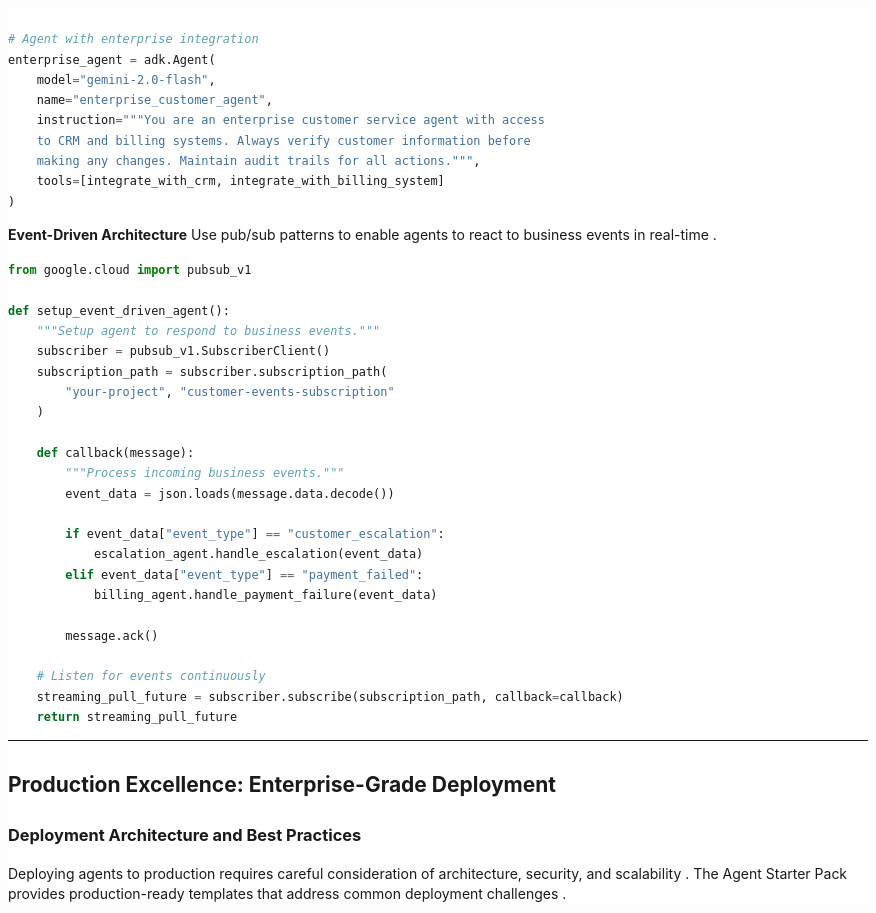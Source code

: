 ```python

# Agent with enterprise integration
enterprise_agent = adk.Agent(
    model="gemini-2.0-flash",
    name="enterprise_customer_agent",
    instruction="""You are an enterprise customer service agent with access 
    to CRM and billing systems. Always verify customer information before 
    making any changes. Maintain audit trails for all actions.""",
    tools=[integrate_with_crm, integrate_with_billing_system]
)
```

**Event-Driven Architecture**
Use pub/sub patterns to enable agents to react to business events in real-time .

```python
from google.cloud import pubsub_v1

def setup_event_driven_agent():
    """Setup agent to respond to business events."""
    subscriber = pubsub_v1.SubscriberClient()
    subscription_path = subscriber.subscription_path(
        "your-project", "customer-events-subscription"
    )
    
    def callback(message):
        """Process incoming business events."""
        event_data = json.loads(message.data.decode())
        
        if event_data["event_type"] == "customer_escalation":
            escalation_agent.handle_escalation(event_data)
        elif event_data["event_type"] == "payment_failed":
            billing_agent.handle_payment_failure(event_data)
        
        message.ack()
    
    # Listen for events continuously
    streaming_pull_future = subscriber.subscribe(subscription_path, callback=callback)
    return streaming_pull_future
```


---

## Production Excellence: Enterprise-Grade Deployment

### Deployment Architecture and Best Practices

Deploying agents to production requires careful consideration of architecture, security, and scalability . The Agent Starter Pack provides production-ready templates that address common deployment challenges .
